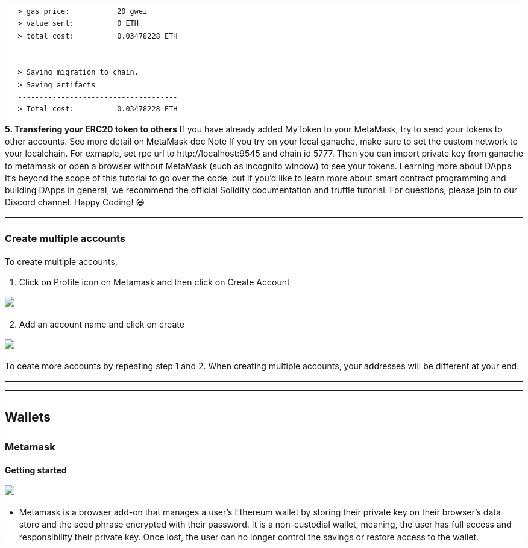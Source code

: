 ```
   > gas price:           20 gwei
   > value sent:          0 ETH
   > total cost:          0.03478228 ETH


   > Saving migration to chain.
   > Saving artifacts
   -------------------------------------
   > Total cost:          0.03478228 ETH
```
**5. Transfering your ERC20 token to others**
If you have already added MyToken to your MetaMask, try to send your tokens to other accounts. See more detail on MetaMask doc
Note
If you try on your local ganache, make sure to set the custom network to your localchain. For exmaple, set rpc url to http://localhost:9545 and chain id 5777. Then you can import private key from ganache to metamask or open a browser without MetaMask (such as incognito window) to see your tokens.
Learning more about DApps
It’s beyond the scope of this tutorial to go over the code, but if you’d like to learn more about smart contract programming and building DApps in general, we recommend the official Solidity documentation and truffle tutorial.
For questions, please join to our Discord channel.
Happy Coding! 😆

---
### Create multiple accounts

To create multiple accounts,
1. Click on Profile icon on Metamask and then click on Create Account

![](https://i.imgur.com/dV7a9T5.png)

2. Add an account name and click on create

![](https://i.imgur.com/RRfpkqs.png)

To ceate more accounts by repeating step 1 and 2. When creating multiple accounts, your addresses will be different at your end.

---

---
## Wallets

### Metamask
**Getting started**

![](https://i.imgur.com/p858POB.png)

* Metamask is a browser add-on that manages a user’s Ethereum wallet by storing their private key on their browser’s data store and the seed phrase encrypted with their password. It is a non-custodial wallet, meaning, the user has full access and responsibility their private key.
    Once lost, the user can no longer control the savings or restore access to the wallet.

